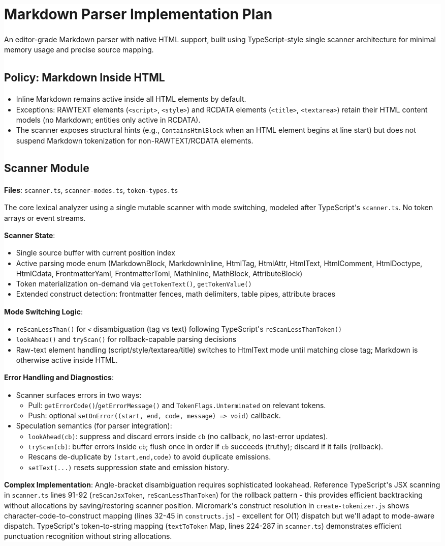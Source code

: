 # Markdown Parser Implementation Plan

An editor-grade Markdown parser with native HTML support, built using TypeScript-style single scanner architecture for minimal memory usage and precise source mapping.

## Policy: Markdown Inside HTML

- Inline Markdown remains active inside all HTML elements by default.
- Exceptions: RAWTEXT elements (`<script>`, `<style>`) and RCDATA elements (`<title>`, `<textarea>`) retain their HTML content models (no Markdown; entities only active in RCDATA).
- The scanner exposes structural hints (e.g., `ContainsHtmlBlock` when an HTML element begins at line start) but does not suspend Markdown tokenization for non-RAWTEXT/RCDATA elements.

## Scanner Module

**Files**: `scanner.ts`, `scanner-modes.ts`, `token-types.ts`

The core lexical analyzer using a single mutable scanner with mode switching, modeled after TypeScript's `scanner.ts`. No token arrays or event streams.

**Scanner State**:
- Single source buffer with current position index
- Active parsing mode enum (MarkdownBlock, MarkdownInline, HtmlTag, HtmlAttr, HtmlText, HtmlComment, HtmlDoctype, HtmlCdata, FrontmatterYaml, FrontmatterToml, MathInline, MathBlock, AttributeBlock)
- Token materialization on-demand via `getTokenText()`, `getTokenValue()`
- Extended construct detection: frontmatter fences, math delimiters, table pipes, attribute braces

**Mode Switching Logic**:
- `reScanLessThan()` for `<` disambiguation (tag vs text) following TypeScript's `reScanLessThanToken()`
- `lookAhead()` and `tryScan()` for rollback-capable parsing decisions
- Raw-text element handling (script/style/textarea/title) switches to HtmlText mode until matching close tag; Markdown is otherwise active inside HTML.

**Error Handling and Diagnostics**:

- Scanner surfaces errors in two ways:
  - Pull: `getErrorCode()`/`getErrorMessage()` and `TokenFlags.Unterminated` on relevant tokens.
  - Push: optional `setOnError((start, end, code, message) => void)` callback.
- Speculation semantics (for parser integration):
  - `lookAhead(cb)`: suppress and discard errors inside `cb` (no callback, no last-error updates).
  - `tryScan(cb)`: buffer errors inside `cb`; flush once in order if `cb` succeeds (truthy); discard if it fails (rollback).
  - Rescans de-duplicate by `(start,end,code)` to avoid duplicate emissions.
  - `setText(...)` resets suppression state and emission history.

**Complex Implementation**: Angle-bracket disambiguation requires sophisticated lookahead. Reference TypeScript's JSX scanning in `scanner.ts` lines 91-92 (`reScanJsxToken`, `reScanLessThanToken`) for the rollback pattern - this provides efficient backtracking without allocations by saving/restoring scanner position. Micromark's construct resolution in `create-tokenizer.js` shows character-code-to-construct mapping (lines 32-45 in `constructs.js`) - excellent for O(1) dispatch but we'll adapt to mode-aware dispatch. TypeScript's token-to-string mapping (`textToToken` Map, lines 224-287 in `scanner.ts`) demonstrates efficient punctuation recognition without string allocations.
